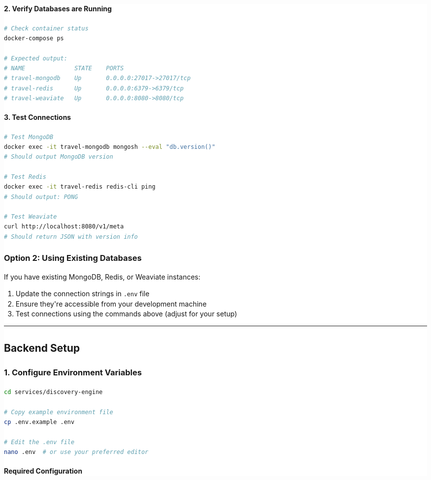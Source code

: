 #### 2. Verify Databases are Running

```bash
# Check container status
docker-compose ps

# Expected output:
# NAME              STATE    PORTS
# travel-mongodb    Up       0.0.0.0:27017->27017/tcp
# travel-redis      Up       0.0.0.0:6379->6379/tcp
# travel-weaviate   Up       0.0.0.0:8080->8080/tcp
```

#### 3. Test Connections

```bash
# Test MongoDB
docker exec -it travel-mongodb mongosh --eval "db.version()"
# Should output MongoDB version

# Test Redis
docker exec -it travel-redis redis-cli ping
# Should output: PONG

# Test Weaviate
curl http://localhost:8080/v1/meta
# Should return JSON with version info
```

### Option 2: Using Existing Databases

If you have existing MongoDB, Redis, or Weaviate instances:

1. Update the connection strings in `.env` file
2. Ensure they're accessible from your development machine
3. Test connections using the commands above (adjust for your setup)

---

## Backend Setup

### 1. Configure Environment Variables

```bash
cd services/discovery-engine

# Copy example environment file
cp .env.example .env

# Edit the .env file
nano .env  # or use your preferred editor
```

#### Required Configuration
